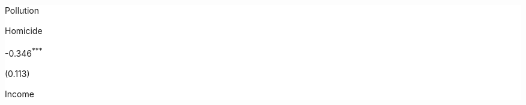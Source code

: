 </td>

<td>

Pollution

</td>

</tr>

<tr>

<td colspan="2" style="border-bottom: 1px solid black">

</td>

</tr>

<tr>

<td style="text-align:left">

Homicide

</td>

<td>

\-0.346<sup>\*\*\*</sup>

</td>

</tr>

<tr>

<td style="text-align:left">

</td>

<td>

(0.113)

</td>

</tr>

<tr>

<td style="text-align:left">

</td>

<td>

</td>

</tr>

<tr>

<td style="text-align:left">

Income
